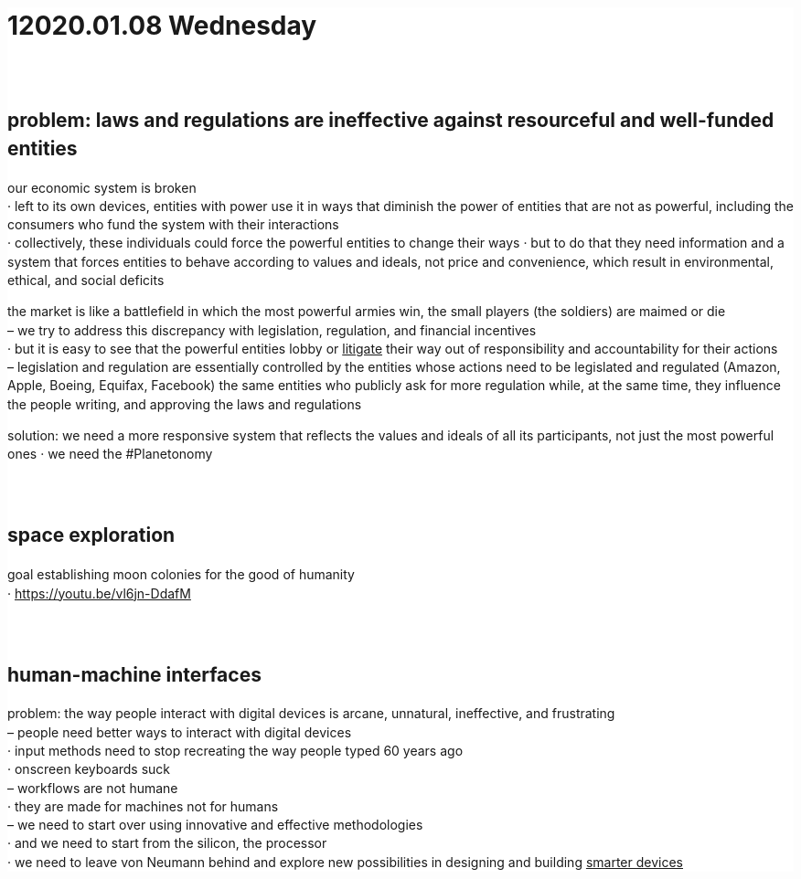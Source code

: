 # 12020.01.08 Wednesday
&nbsp;


## problem: laws and regulations are ineffective against resourceful and well-funded entities

our economic system is broken  
· left to its own devices, entities with power use it in ways that diminish the power of entities that are not as powerful, including the consumers who fund the system with their interactions  
· collectively, these individuals could force the powerful entities to change their ways
· but to do that they need information and a system that forces entities to behave according to values and ideals, not price and convenience, which result in environmental, ethical, and social deficits  

the market is like a battlefield in which the most powerful armies win, the small players (the soldiers) are maimed or die  
– we try to address this discrepancy with legislation, regulation, and financial incentives  
· but it is easy to see that the powerful entities lobby or [litigate](https://youtu.be/dUgtD-DIL_s "The Machine That's Silencing #MeToo on Wall Street") their way out of responsibility and accountability for their actions  
– legislation and regulation are essentially controlled by the entities whose actions need to be legislated and regulated (Amazon, Apple, Boeing, Equifax, Facebook) the same entities who publicly ask for more regulation while, at the same time, they influence the people writing, and approving the laws and regulations  

solution: we need a more responsive system that reflects the values and ideals of all its participants, not just the most powerful ones
· we need the #Planetonomy  



&nbsp;

## space exploration

goal establishing moon colonies for the good of humanity  
· https://youtu.be/vl6jn-DdafM

&nbsp;

## human-machine interfaces

problem: the way people interact with digital devices is arcane, unnatural, ineffective, and frustrating  
– people need better ways to interact with digital devices  
· input methods need to stop recreating the way people typed 60 years ago  
· onscreen keyboards suck  
– workflows are not humane  
· they are made for machines not for humans  
– we need to start over using innovative and effective methodologies  
· and we need to start from the silicon, the processor  
· we need to leave von Neumann behind and explore new possibilities in designing and building [smarter devices](https://youtu.be/Za21GOxVh18 "Building a Computer Like Your Brain")  
